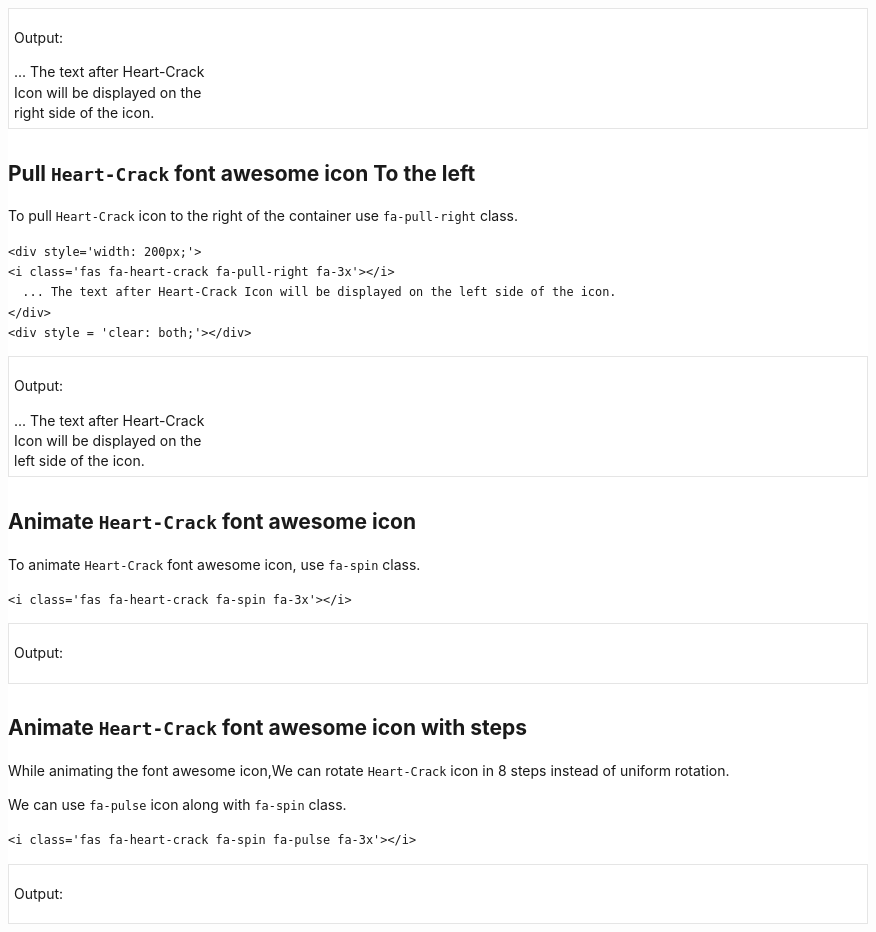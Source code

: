 <div style='border:1px solid rgba(0,0,0,.1);margin-bottom:10px;padding:5px;'>
<p>Output:</p>


<div style='width: 200px;'>
<i class='fas fa-heart-crack fa-pull-left fa-3x'></i>
  ... The text after Heart-Crack Icon will be displayed on the right side of the icon.
</div>
<div style = 'clear: both;'></div>
</div>

## Pull `Heart-Crack` font awesome icon To the left
To pull `Heart-Crack` icon to the right of the container use `fa-pull-right` class.
```
<div style='width: 200px;'>
<i class='fas fa-heart-crack fa-pull-right fa-3x'></i>
  ... The text after Heart-Crack Icon will be displayed on the left side of the icon.
</div>
<div style = 'clear: both;'></div>
```

<div style='border:1px solid rgba(0,0,0,.1);margin-bottom:10px;padding:5px;'>
<p>Output:</p>


<div style='width: 200px;'>
<i class='fas fa-heart-crack fa-pull-right fa-3x'></i>
  ... The text after Heart-Crack Icon will be displayed on the left side of the icon.
</div>
<div style = 'clear: both;'></div>
</div>

## Animate `Heart-Crack` font awesome icon
To animate `Heart-Crack` font awesome icon, use `fa-spin` class.
```
<i class='fas fa-heart-crack fa-spin fa-3x'></i>
```

<div style='border:1px solid rgba(0,0,0,.1);margin-bottom:10px;padding:5px;'>
<p>Output:</p>


<i class='fas fa-heart-crack fa-spin fa-3x'></i>
</div>

## Animate `Heart-Crack` font awesome icon with steps
While animating the font awesome icon,We can rotate `Heart-Crack` icon in 8 steps instead of uniform rotation.

We can use `fa-pulse` icon along with `fa-spin` class.
```
<i class='fas fa-heart-crack fa-spin fa-pulse fa-3x'></i>
```

<div style='border:1px solid rgba(0,0,0,.1);margin-bottom:10px;padding:5px;'>
<p>Output:</p>
